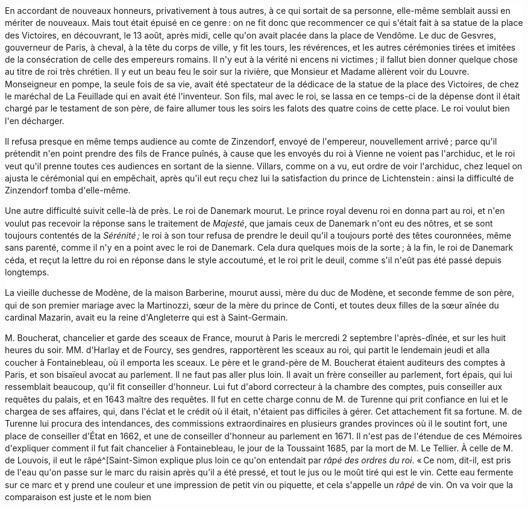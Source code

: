 En accordant de nouveaux honneurs, privativement à tous autres, à ce qui
sortait de sa personne, elle-même semblait aussi en mériter de nouveaux. Mais
tout était épuisé en ce genre : on ne fit donc que recommencer ce qui s'était
fait à sa statue de la place des Victoires, en découvrant, le 13 août, après
midi, celle qu'on avait placée dans la place de Vendôme. Le duc de Gesvres,
gouverneur de Paris, à cheval, à la tête du corps de ville, y fit les tours,
les révérences, et les autres cérémonies tirées et imitées de la consécration
de celle des empereurs romains. Il n'y eut à la vérité ni encens ni victimes ;
il fallut bien donner quelque chose au titre de roi très chrétien. Il y eut un
beau feu le soir sur la rivière, que Monsieur et Madame allèrent voir du
Louvre. Monseigneur en pompe, la seule fois de sa vie, avait été spectateur de
la dédicace de la statue de la place des Victoires, de chez le maréchal de La
Feuillade qui en avait été l'inventeur. Son fils, mal avec le roi, se lassa en
ce temps-ci de la dépense dont il était chargé par le testament de son père,
de faire allumer tous les soirs les falots des quatre coins de cette place. Le
roi voulut bien l'en décharger.

Il refusa presque en même temps audience au comte de Zinzendorf, envoyé de
l'empereur, nouvellement arrivé ; parce qu'il prétendit n'en point prendre des
fils de France puînés, à cause que les envoyés du roi à Vienne ne voient pas
l'archiduc, et le roi veut qu'il prenne toutes ces audiences en sortant de la
sienne. Villars, comme on a vu, eut ordre de voir l'archiduc, chez lequel on
ajusta le cérémonial qui en empêchait, après qu'il eut reçu chez lui la
satisfaction du prince de Lichtenstein : ainsi la difficulté de Zinzendorf
tomba d'elle-même.

Une autre difficulté suivit celle-là de près. Le roi de Danemark mourut. Le
prince royal devenu roi en donna part au roi, et n'en voulut pas recevoir la
réponse sans le traitement de *Majesté*, que jamais ceux de Danemark n'ont eu
des nôtres, et se sont toujours contentés de la *Sérénité ;* le roi à son tour
refusa de prendre le deuil qu'il a toujours porté des têtes couronnées, même
sans parenté, comme il n'y en a point avec le roi de Danemark. Cela dura
quelques mois de la sorte ; à la fin, le roi de Danemark céda, et reçut la
lettre du roi en réponse dans le style accoutumé, et le roi prit le deuil,
comme s'il n'eût pas été passé depuis longtemps.

La vieille duchesse de Modène, de la maison Barberine, mourut aussi, mère du
duc de Modène, et seconde femme de son père, qui de son premier mariage avec
la Martinozzi, sœur de la mère du prince de Conti, et toutes deux filles de
la sœur aînée du cardinal Mazarin, avait eu la reine d'Angleterre qui est
à Saint-Germain.

M. Boucherat, chancelier et garde des sceaux de France, mourut à Paris le
mercredi 2 septembre l'après-dînée, et sur les huit heures du soir. MM.
d'Harlay et de Fourcy, ses gendres, rapportèrent les sceaux au roi, qui partit
le lendemain jeudi et alla coucher à Fontainebleau, où il emporta les sceaux.
Le père et le grand-père de M. Boucherat étaient auditeurs des comptes
à Paris, et son bisaïeul avocat au parlement. Il ne faut pas aller plus loin.
Il avait un frère conseiller au parlement, fort épais, qui lui ressemblait
beaucoup, qu'il fit conseiller d'honneur. Lui fut d'abord correcteur à la
chambre des comptes, puis conseiller aux requêtes du palais, et en 1643 maître
des requêtes. Il fut en cette charge connu de M. de Turenne qui prit confiance
en lui et le chargea de ses affaires, qui, dans l'éclat et le crédit où il
était, n'étaient pas difficiles à gérer. Cet attachement fit sa fortune. M. de
Turenne lui procura des intendances, des commissions extraordinaires en
plusieurs grandes provinces où il le soutint fort, une place de conseiller
d'État en 1662, et une de conseiller d'honneur au parlement en 1671. Il n'est
pas de l'étendue de ces Mémoires d'expliquer comment il fut fait chancelier
à Fontainebleau, le jour de la Toussaint 1685, par la mort de M. Le Tellier.
À celle de M. de Louvois, il eut le râpé^[Saint-Simon explique plus loin ce
qu'on entendait par *râpé des ordres du roi*. « Ce nom, dit-il, est pris de
l'eau qu'on passe sur le marc du raisin après qu'il a été pressé, et tout le
jus ou le moût tiré qui est le vin. Cette eau fermente sur ce marc et y prend
une couleur et une impression de petit vin ou piquette, et cela s'appelle un
*râpé* de vin. On va voir que la comparaison est juste et le nom bien